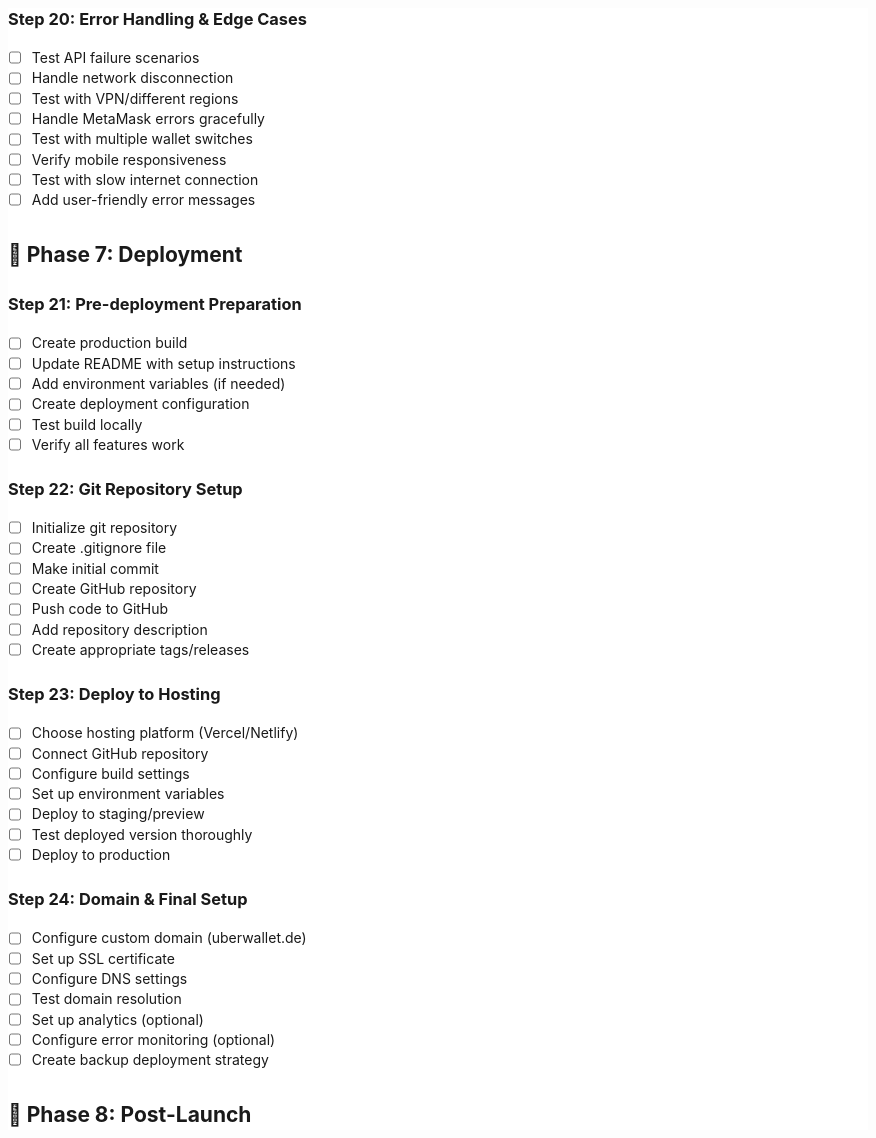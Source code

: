 ### Step 20: Error Handling & Edge Cases
- [ ] Test API failure scenarios
- [ ] Handle network disconnection
- [ ] Test with VPN/different regions
- [ ] Handle MetaMask errors gracefully
- [ ] Test with multiple wallet switches
- [ ] Verify mobile responsiveness
- [ ] Test with slow internet connection
- [ ] Add user-friendly error messages

## 🚢 Phase 7: Deployment

### Step 21: Pre-deployment Preparation
- [ ] Create production build
- [ ] Update README with setup instructions
- [ ] Add environment variables (if needed)
- [ ] Create deployment configuration
- [ ] Test build locally
- [ ] Verify all features work

### Step 22: Git Repository Setup
- [ ] Initialize git repository
- [ ] Create .gitignore file
- [ ] Make initial commit
- [ ] Create GitHub repository
- [ ] Push code to GitHub
- [ ] Add repository description
- [ ] Create appropriate tags/releases

### Step 23: Deploy to Hosting
- [ ] Choose hosting platform (Vercel/Netlify)
- [ ] Connect GitHub repository
- [ ] Configure build settings
- [ ] Set up environment variables
- [ ] Deploy to staging/preview
- [ ] Test deployed version thoroughly
- [ ] Deploy to production

### Step 24: Domain & Final Setup
- [ ] Configure custom domain (uberwallet.de)
- [ ] Set up SSL certificate
- [ ] Configure DNS settings
- [ ] Test domain resolution
- [ ] Set up analytics (optional)
- [ ] Configure error monitoring (optional)
- [ ] Create backup deployment strategy

## 🎉 Phase 8: Post-Launch
